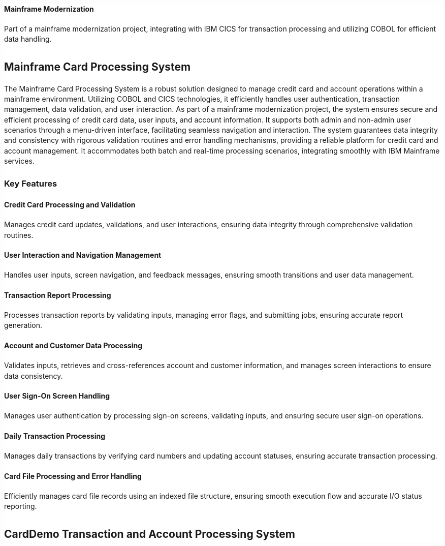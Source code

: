 #### Mainframe Modernization

Part of a mainframe modernization project, integrating with IBM CICS for transaction processing and utilizing COBOL for efficient data handling.
## Mainframe Card Processing System

The Mainframe Card Processing System is a robust solution designed to manage credit card and account operations within a mainframe environment. Utilizing COBOL and CICS technologies, it efficiently handles user authentication, transaction management, data validation, and user interaction. As part of a mainframe modernization project, the system ensures secure and efficient processing of credit card data, user inputs, and account information. It supports both admin and non-admin user scenarios through a menu-driven interface, facilitating seamless navigation and interaction. The system guarantees data integrity and consistency with rigorous validation routines and error handling mechanisms, providing a reliable platform for credit card and account management. It accommodates both batch and real-time processing scenarios, integrating smoothly with IBM Mainframe services.

### Key Features

#### Credit Card Processing and Validation

Manages credit card updates, validations, and user interactions, ensuring data integrity through comprehensive validation routines.

#### User Interaction and Navigation Management

Handles user inputs, screen navigation, and feedback messages, ensuring smooth transitions and user data management.

#### Transaction Report Processing

Processes transaction reports by validating inputs, managing error flags, and submitting jobs, ensuring accurate report generation.

#### Account and Customer Data Processing

Validates inputs, retrieves and cross-references account and customer information, and manages screen interactions to ensure data consistency.

#### User Sign-On Screen Handling

Manages user authentication by processing sign-on screens, validating inputs, and ensuring secure user sign-on operations.

#### Daily Transaction Processing

Manages daily transactions by verifying card numbers and updating account statuses, ensuring accurate transaction processing.

#### Card File Processing and Error Handling

Efficiently manages card file records using an indexed file structure, ensuring smooth execution flow and accurate I/O status reporting.
## CardDemo Transaction and Account Processing System

